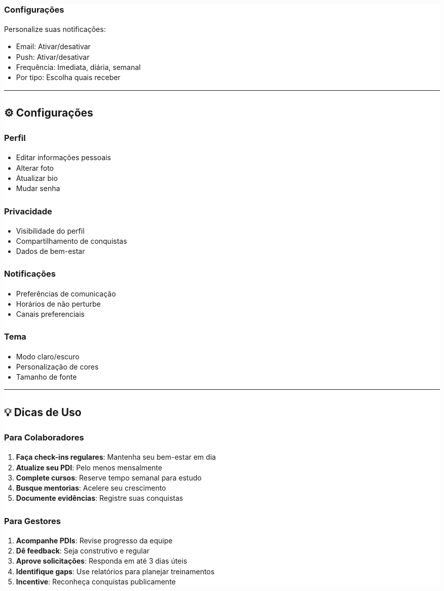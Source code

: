 ### Configurações

Personalize suas notificações:
- Email: Ativar/desativar
- Push: Ativar/desativar
- Frequência: Imediata, diária, semanal
- Por tipo: Escolha quais receber

---

## ⚙️ Configurações

### Perfil
- Editar informações pessoais
- Alterar foto
- Atualizar bio
- Mudar senha

### Privacidade
- Visibilidade do perfil
- Compartilhamento de conquistas
- Dados de bem-estar

### Notificações
- Preferências de comunicação
- Horários de não perturbe
- Canais preferenciais

### Tema
- Modo claro/escuro
- Personalização de cores
- Tamanho de fonte

---

## 💡 Dicas de Uso

### Para Colaboradores

1. **Faça check-ins regulares**: Mantenha seu bem-estar em dia
2. **Atualize seu PDI**: Pelo menos mensalmente
3. **Complete cursos**: Reserve tempo semanal para estudo
4. **Busque mentorias**: Acelere seu crescimento
5. **Documente evidências**: Registre suas conquistas

### Para Gestores

1. **Acompanhe PDIs**: Revise progresso da equipe
2. **Dê feedback**: Seja construtivo e regular
3. **Aprove solicitações**: Responda em até 3 dias úteis
4. **Identifique gaps**: Use relatórios para planejar treinamentos
5. **Incentive**: Reconheça conquistas publicamente
